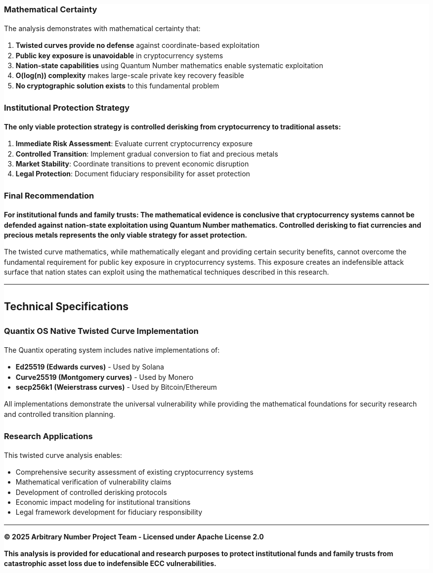 ### Mathematical Certainty

The analysis demonstrates with mathematical certainty that:

1. **Twisted curves provide no defense** against coordinate-based exploitation
2. **Public key exposure is unavoidable** in cryptocurrency systems
3. **Nation-state capabilities** using Quantum Number mathematics enable systematic exploitation
4. **O(log(n)) complexity** makes large-scale private key recovery feasible
5. **No cryptographic solution exists** to this fundamental problem

### Institutional Protection Strategy

**The only viable protection strategy is controlled derisking from cryptocurrency to traditional assets:**

1. **Immediate Risk Assessment**: Evaluate current cryptocurrency exposure
2. **Controlled Transition**: Implement gradual conversion to fiat and precious metals
3. **Market Stability**: Coordinate transitions to prevent economic disruption
4. **Legal Protection**: Document fiduciary responsibility for asset protection

### Final Recommendation

**For institutional funds and family trusts: The mathematical evidence is conclusive that cryptocurrency systems cannot be defended against nation-state exploitation using Quantum Number mathematics. Controlled derisking to fiat currencies and precious metals represents the only viable strategy for asset protection.**

The twisted curve mathematics, while mathematically elegant and providing certain security benefits, cannot overcome the fundamental requirement for public key exposure in cryptocurrency systems. This exposure creates an indefensible attack surface that nation states can exploit using the mathematical techniques described in this research.

---

## Technical Specifications

### Quantix OS Native Twisted Curve Implementation

The Quantix operating system includes native implementations of:

- **Ed25519 (Edwards curves)** - Used by Solana
- **Curve25519 (Montgomery curves)** - Used by Monero
- **secp256k1 (Weierstrass curves)** - Used by Bitcoin/Ethereum

All implementations demonstrate the universal vulnerability while providing the mathematical foundations for security research and controlled transition planning.

### Research Applications

This twisted curve analysis enables:
- Comprehensive security assessment of existing cryptocurrency systems
- Mathematical verification of vulnerability claims
- Development of controlled derisking protocols
- Economic impact modeling for institutional transitions
- Legal framework development for fiduciary responsibility

---

**© 2025 Arbitrary Number Project Team - Licensed under Apache License 2.0**

**This analysis is provided for educational and research purposes to protect institutional funds and family trusts from catastrophic asset loss due to indefensible ECC vulnerabilities.**

